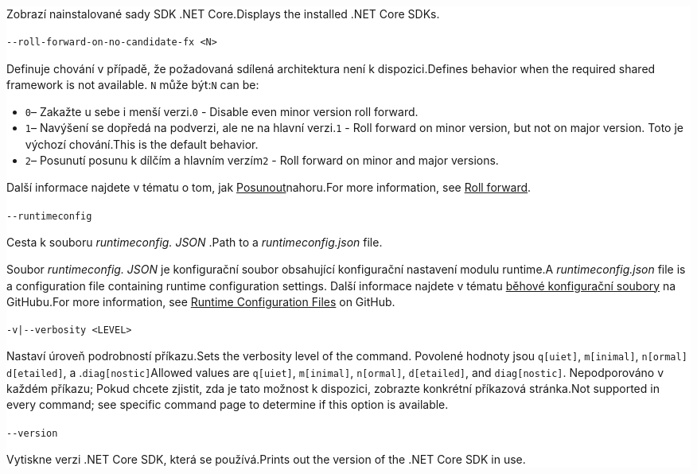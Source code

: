 <span data-ttu-id="2f88e-130">Zobrazí nainstalované sady SDK .NET Core.</span><span class="sxs-lookup"><span data-stu-id="2f88e-130">Displays the installed .NET Core SDKs.</span></span>

`--roll-forward-on-no-candidate-fx <N>`

<span data-ttu-id="2f88e-131">Definuje chování v případě, že požadovaná sdílená architektura není k dispozici.</span><span class="sxs-lookup"><span data-stu-id="2f88e-131">Defines behavior when the required shared framework is not available.</span></span> <span data-ttu-id="2f88e-132">`N` může být:</span><span class="sxs-lookup"><span data-stu-id="2f88e-132">`N` can be:</span></span>

- <span data-ttu-id="2f88e-133">`0`– Zakažte u sebe i menší verzi.</span><span class="sxs-lookup"><span data-stu-id="2f88e-133">`0` - Disable even minor version roll forward.</span></span>
- <span data-ttu-id="2f88e-134">`1`– Navýšení se dopředá na podverzi, ale ne na hlavní verzi.</span><span class="sxs-lookup"><span data-stu-id="2f88e-134">`1` - Roll forward on minor version, but not on major version.</span></span> <span data-ttu-id="2f88e-135">Toto je výchozí chování.</span><span class="sxs-lookup"><span data-stu-id="2f88e-135">This is the default behavior.</span></span>
- <span data-ttu-id="2f88e-136">`2`– Posunutí posunu k dílčím a hlavním verzím</span><span class="sxs-lookup"><span data-stu-id="2f88e-136">`2` - Roll forward on minor and major versions.</span></span>

 <span data-ttu-id="2f88e-137">Další informace najdete v tématu o tom, jak [Posunout](../whats-new/dotnet-core-2-1.md#roll-forward)nahoru.</span><span class="sxs-lookup"><span data-stu-id="2f88e-137">For more information, see [Roll forward](../whats-new/dotnet-core-2-1.md#roll-forward).</span></span>

`--runtimeconfig`

<span data-ttu-id="2f88e-138">Cesta k souboru *runtimeconfig. JSON* .</span><span class="sxs-lookup"><span data-stu-id="2f88e-138">Path to a *runtimeconfig.json* file.</span></span>

<span data-ttu-id="2f88e-139">Soubor *runtimeconfig. JSON* je konfigurační soubor obsahující konfigurační nastavení modulu runtime.</span><span class="sxs-lookup"><span data-stu-id="2f88e-139">A *runtimeconfig.json* file is a configuration file containing runtime configuration settings.</span></span> <span data-ttu-id="2f88e-140">Další informace najdete v tématu [běhové konfigurační soubory](https://github.com/dotnet/cli/blob/master/Documentation/specs/runtime-configuration-file.md) na GitHubu.</span><span class="sxs-lookup"><span data-stu-id="2f88e-140">For more information, see [Runtime Configuration Files](https://github.com/dotnet/cli/blob/master/Documentation/specs/runtime-configuration-file.md) on GitHub.</span></span>

`-v|--verbosity <LEVEL>`

<span data-ttu-id="2f88e-141">Nastaví úroveň podrobností příkazu.</span><span class="sxs-lookup"><span data-stu-id="2f88e-141">Sets the verbosity level of the command.</span></span> <span data-ttu-id="2f88e-142">Povolené hodnoty jsou `q[uiet]`, `m[inimal]`, `n[ormal]` `d[etailed]`, a .`diag[nostic]`</span><span class="sxs-lookup"><span data-stu-id="2f88e-142">Allowed values are `q[uiet]`, `m[inimal]`, `n[ormal]`, `d[etailed]`, and `diag[nostic]`.</span></span> <span data-ttu-id="2f88e-143">Nepodporováno v každém příkazu; Pokud chcete zjistit, zda je tato možnost k dispozici, zobrazte konkrétní příkazová stránka.</span><span class="sxs-lookup"><span data-stu-id="2f88e-143">Not supported in every command; see specific command page to determine if this option is available.</span></span>

`--version`

<span data-ttu-id="2f88e-144">Vytiskne verzi .NET Core SDK, která se používá.</span><span class="sxs-lookup"><span data-stu-id="2f88e-144">Prints out the version of the .NET Core SDK in use.</span></span>
